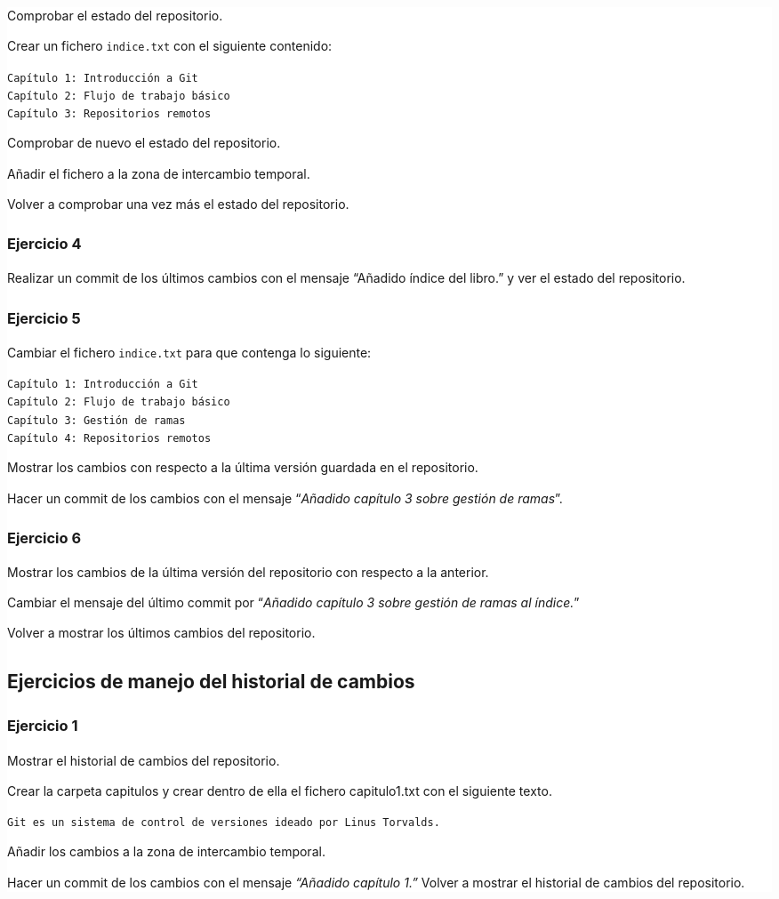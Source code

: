 Comprobar el estado del repositorio.

Crear un fichero `indice.txt` con el siguiente contenido:

```
Capítulo 1: Introducción a Git
Capítulo 2: Flujo de trabajo básico
Capítulo 3: Repositorios remotos
```

Comprobar de nuevo el estado del repositorio.

Añadir el fichero a la zona de intercambio temporal.

Volver a comprobar una vez más el estado del repositorio.

### Ejercicio 4

Realizar un commit de los últimos cambios con el mensaje “Añadido índice del libro.” y ver el estado del repositorio.

### Ejercicio 5

Cambiar el fichero `indice.txt` para que contenga lo siguiente:

```    
Capítulo 1: Introducción a Git
Capítulo 2: Flujo de trabajo básico
Capítulo 3: Gestión de ramas
Capítulo 4: Repositorios remotos
```

Mostrar los cambios con respecto a la última versión guardada en el repositorio.

Hacer un commit de los cambios con el mensaje “*Añadido capítulo 3 sobre gestión de ramas*”.

### Ejercicio 6

Mostrar los cambios de la última versión del repositorio con respecto a la anterior.

Cambiar el mensaje del último commit por “*Añadido capítulo 3 sobre gestión de ramas al índice.*”

Volver a mostrar los últimos cambios del repositorio.


## Ejercicios de manejo del historial de cambios

### Ejercicio 1

Mostrar el historial de cambios del repositorio.

Crear la carpeta capitulos y crear dentro de ella el fichero capitulo1.txt con el siguiente texto.

`Git es un sistema de control de versiones ideado por Linus Torvalds.`

Añadir los cambios a la zona de intercambio temporal.

Hacer un commit de los cambios con el mensaje *“Añadido capítulo 1.”*
Volver a mostrar el historial de cambios del repositorio.
